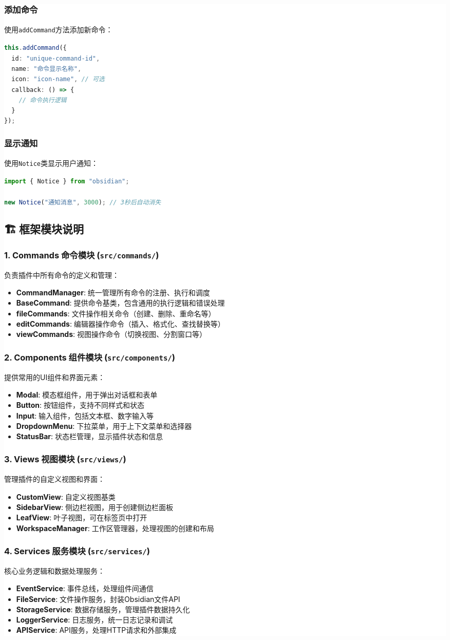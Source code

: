 ### 添加命令

使用`addCommand`方法添加新命令：

```typescript
this.addCommand({
  id: "unique-command-id",
  name: "命令显示名称",
  icon: "icon-name", // 可选
  callback: () => {
    // 命令执行逻辑
  }
});
```

### 显示通知

使用`Notice`类显示用户通知：

```typescript
import { Notice } from "obsidian";

new Notice("通知消息", 3000); // 3秒后自动消失
```

## 🏗️ 框架模块说明

### 1. Commands 命令模块 (`src/commands/`)
负责插件中所有命令的定义和管理：
- **CommandManager**: 统一管理所有命令的注册、执行和调度
- **BaseCommand**: 提供命令基类，包含通用的执行逻辑和错误处理
- **fileCommands**: 文件操作相关命令（创建、删除、重命名等）
- **editCommands**: 编辑器操作命令（插入、格式化、查找替换等）
- **viewCommands**: 视图操作命令（切换视图、分割窗口等）

### 2. Components 组件模块 (`src/components/`)
提供常用的UI组件和界面元素：
- **Modal**: 模态框组件，用于弹出对话框和表单
- **Button**: 按钮组件，支持不同样式和状态
- **Input**: 输入组件，包括文本框、数字输入等
- **DropdownMenu**: 下拉菜单，用于上下文菜单和选择器
- **StatusBar**: 状态栏管理，显示插件状态和信息

### 3. Views 视图模块 (`src/views/`)
管理插件的自定义视图和界面：
- **CustomView**: 自定义视图基类
- **SidebarView**: 侧边栏视图，用于创建侧边栏面板
- **LeafView**: 叶子视图，可在标签页中打开
- **WorkspaceManager**: 工作区管理器，处理视图的创建和布局

### 4. Services 服务模块 (`src/services/`)
核心业务逻辑和数据处理服务：
- **EventService**: 事件总线，处理组件间通信
- **FileService**: 文件操作服务，封装Obsidian文件API
- **StorageService**: 数据存储服务，管理插件数据持久化
- **LoggerService**: 日志服务，统一日志记录和调试
- **APIService**: API服务，处理HTTP请求和外部集成
